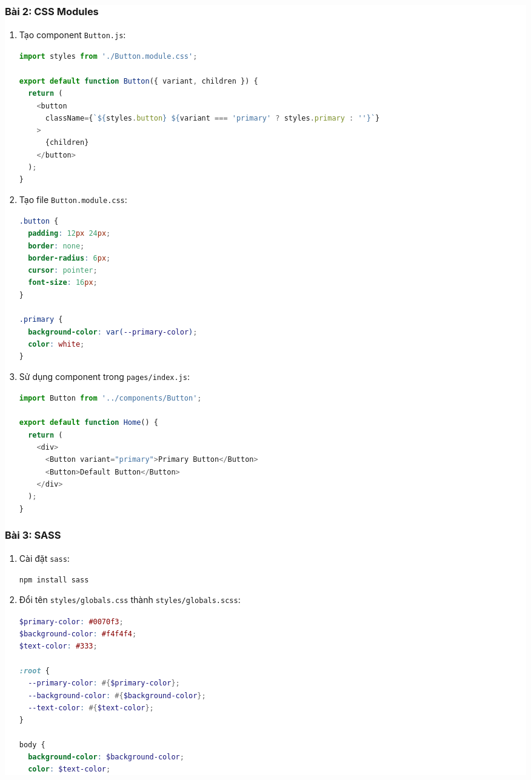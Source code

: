 ### Bài 2: CSS Modules
1. Tạo component `Button.js`:
   ```javascript
   import styles from './Button.module.css';

   export default function Button({ variant, children }) {
     return (
       <button
         className={`${styles.button} ${variant === 'primary' ? styles.primary : ''}`}
       >
         {children}
       </button>
     );
   }
   ```
2. Tạo file `Button.module.css`:
   ```css
   .button {
     padding: 12px 24px;
     border: none;
     border-radius: 6px;
     cursor: pointer;
     font-size: 16px;
   }

   .primary {
     background-color: var(--primary-color);
     color: white;
   }
   ```
3. Sử dụng component trong `pages/index.js`:
   ```javascript
   import Button from '../components/Button';

   export default function Home() {
     return (
       <div>
         <Button variant="primary">Primary Button</Button>
         <Button>Default Button</Button>
       </div>
     );
   }
   ```

### Bài 3: SASS
1. Cài đặt `sass`:
   ```bash
   npm install sass
   ```
2. Đổi tên `styles/globals.css` thành `styles/globals.scss`:
   ```scss
   $primary-color: #0070f3;
   $background-color: #f4f4f4;
   $text-color: #333;

   :root {
     --primary-color: #{$primary-color};
     --background-color: #{$background-color};
     --text-color: #{$text-color};
   }

   body {
     background-color: $background-color;
     color: $text-color;
   ```